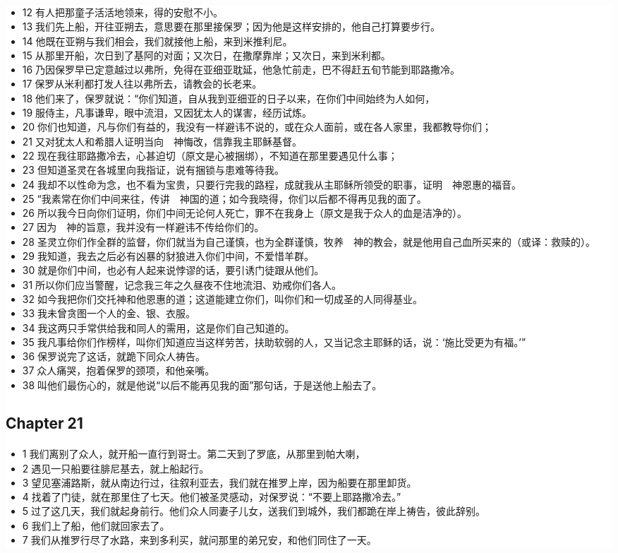 - 12 有人把那童子活活地领来，得的安慰不小。
- 13 我们先上船，开往亚朔去，意思要在那里接保罗；因为他是这样安排的，他自己打算要步行。
- 14 他既在亚朔与我们相会，我们就接他上船，来到米推利尼。
- 15 从那里开船，次日到了基阿的对面；又次日，在撒摩靠岸；又次日，来到米利都。
- 16 乃因保罗早已定意越过以弗所，免得在亚细亚耽延，他急忙前走，巴不得赶五旬节能到耶路撒冷。
- 17 保罗从米利都打发人往以弗所去，请教会的长老来。
- 18 他们来了，保罗就说：“你们知道，自从我到亚细亚的日子以来，在你们中间始终为人如何，
- 19 服侍主，凡事谦卑，眼中流泪，又因犹太人的谋害，经历试炼。
- 20 你们也知道，凡与你们有益的，我没有一样避讳不说的，或在众人面前，或在各人家里，我都教导你们；
- 21 又对犹太人和希腊人证明当向　神悔改，信靠我主耶稣基督。
- 22 现在我往耶路撒冷去，心甚迫切（原文是心被捆绑），不知道在那里要遇见什么事；
- 23 但知道圣灵在各城里向我指证，说有捆锁与患难等待我。
- 24 我却不以性命为念，也不看为宝贵，只要行完我的路程，成就我从主耶稣所领受的职事，证明　神恩惠的福音。
- 25 “我素常在你们中间来往，传讲　神国的道；如今我晓得，你们以后都不得再见我的面了。
- 26 所以我今日向你们证明，你们中间无论何人死亡，罪不在我身上（原文是我于众人的血是洁净的）。
- 27 因为　神的旨意，我并没有一样避讳不传给你们的。
- 28 圣灵立你们作全群的监督，你们就当为自己谨慎，也为全群谨慎，牧养　神的教会，就是他用自己血所买来的（或译：救赎的）。
- 29 我知道，我去之后必有凶暴的豺狼进入你们中间，不爱惜羊群。
- 30 就是你们中间，也必有人起来说悖谬的话，要引诱门徒跟从他们。
- 31 所以你们应当警醒，记念我三年之久昼夜不住地流泪、劝戒你们各人。
- 32 如今我把你们交托神和他恩惠的道；这道能建立你们，叫你们和一切成圣的人同得基业。
- 33 我未曾贪图一个人的金、银、衣服。
- 34 我这两只手常供给我和同人的需用，这是你们自己知道的。
- 35 我凡事给你们作榜样，叫你们知道应当这样劳苦，扶助软弱的人，又当记念主耶稣的话，说：‘施比受更为有福。’”
- 36 保罗说完了这话，就跪下同众人祷告。
- 37 众人痛哭，抱着保罗的颈项，和他亲嘴。
- 38 叫他们最伤心的，就是他说“以后不能再见我的面”那句话，于是送他上船去了。
## Chapter 21
- 1 我们离别了众人，就开船一直行到哥士。第二天到了罗底，从那里到帕大喇，
- 2 遇见一只船要往腓尼基去，就上船起行。
- 3 望见塞浦路斯，就从南边行过，往叙利亚去，我们就在推罗上岸，因为船要在那里卸货。
- 4 找着了门徒，就在那里住了七天。他们被圣灵感动，对保罗说：“不要上耶路撒冷去。”
- 5 过了这几天，我们就起身前行。他们众人同妻子儿女，送我们到城外，我们都跪在岸上祷告，彼此辞别。
- 6 我们上了船，他们就回家去了。
- 7 我们从推罗行尽了水路，来到多利买，就问那里的弟兄安，和他们同住了一天。
